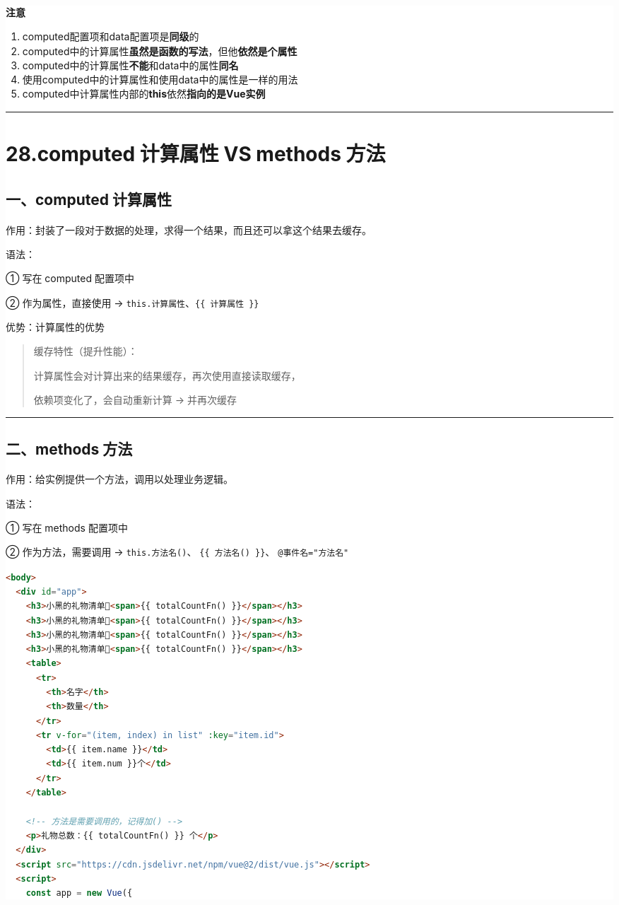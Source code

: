 
**注意**

1. computed配置项和data配置项是**同级**的
2. computed中的计算属性**虽然是函数的写法**，但他**依然是个属性**
3. computed中的计算属性**不能**和data中的属性**同名**
4. 使用computed中的计算属性和使用data中的属性是一样的用法
5. computed中计算属性内部的**this**依然**指向的是Vue实例**



----

# 28.computed 计算属性 VS methods 方法

## 一、computed 计算属性

作用：封装了一段对于数据的处理，求得一个结果，而且还可以拿这个结果去缓存。

语法：

① 写在 computed 配置项中

② 作为属性，直接使用 → `this.计算属性`、`{{ 计算属性 }}`

优势：计算属性的优势

> 缓存特性（提升性能）：
>
> 计算属性会对计算出来的结果缓存，再次使用直接读取缓存，
>
> 依赖项变化了，会自动重新计算 → 并再次缓存

---

## 二、methods 方法

作用：给实例提供一个方法，调用以处理业务逻辑。

语法：

① 写在 methods 配置项中

② 作为方法，需要调用 → `this.方法名()`、 `{{ 方法名() }}`、 `@事件名="方法名"`

~~~html
<body>
  <div id="app">
    <h3>小黑的礼物清单🛒<span>{{ totalCountFn() }}</span></h3>
    <h3>小黑的礼物清单🛒<span>{{ totalCountFn() }}</span></h3>
    <h3>小黑的礼物清单🛒<span>{{ totalCountFn() }}</span></h3>
    <h3>小黑的礼物清单🛒<span>{{ totalCountFn() }}</span></h3>
    <table>
      <tr>
        <th>名字</th>
        <th>数量</th>
      </tr>
      <tr v-for="(item, index) in list" :key="item.id">
        <td>{{ item.name }}</td>
        <td>{{ item.num }}个</td>
      </tr>
    </table>

    <!-- 方法是需要调用的，记得加() -->
    <p>礼物总数：{{ totalCountFn() }} 个</p>
  </div>
  <script src="https://cdn.jsdelivr.net/npm/vue@2/dist/vue.js"></script>
  <script>
    const app = new Vue({
~~~